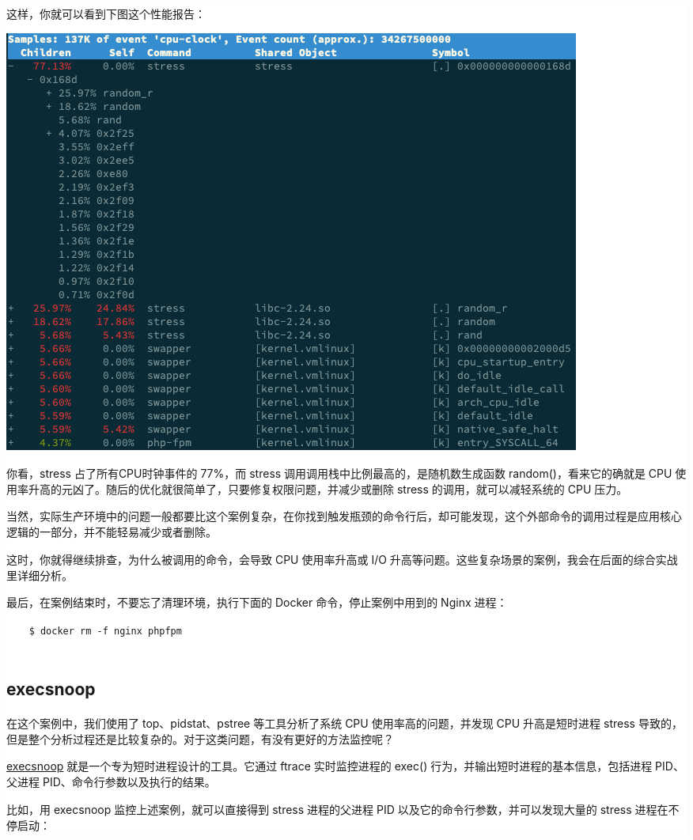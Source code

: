 这样，你就可以看到下图这个性能报告：

![](./httpsstatic001geekbangorgresourceimagec933c99445b401301147fa41cb2b5739e833.png)

你看，stress 占了所有CPU时钟事件的 77\%，而 stress 调用调用栈中比例最高的，是随机数生成函数 random\(\)，看来它的确就是 CPU 使用率升高的元凶了。随后的优化就很简单了，只要修复权限问题，并减少或删除 stress 的调用，就可以减轻系统的 CPU 压力。

当然，实际生产环境中的问题一般都要比这个案例复杂，在你找到触发瓶颈的命令行后，却可能发现，这个外部命令的调用过程是应用核心逻辑的一部分，并不能轻易减少或者删除。

这时，你就得继续排查，为什么被调用的命令，会导致 CPU 使用率升高或 I/O 升高等问题。这些复杂场景的案例，我会在后面的综合实战里详细分析。

最后，在案例结束时，不要忘了清理环境，执行下面的 Docker 命令，停止案例中用到的 Nginx 进程：

```
    $ docker rm -f nginx phpfpm
    

```

## execsnoop

在这个案例中，我们使用了 top、pidstat、pstree 等工具分析了系统 CPU 使用率高的问题，并发现 CPU 升高是短时进程 stress 导致的，但是整个分析过程还是比较复杂的。对于这类问题，有没有更好的方法监控呢？

[execsnoop](https://github.com/brendangregg/perf-tools/blob/master/execsnoop) 就是一个专为短时进程设计的工具。它通过 ftrace 实时监控进程的 exec\(\) 行为，并输出短时进程的基本信息，包括进程 PID、父进程 PID、命令行参数以及执行的结果。

比如，用 execsnoop 监控上述案例，就可以直接得到 stress 进程的父进程 PID 以及它的命令行参数，并可以发现大量的 stress 进程在不停启动：

